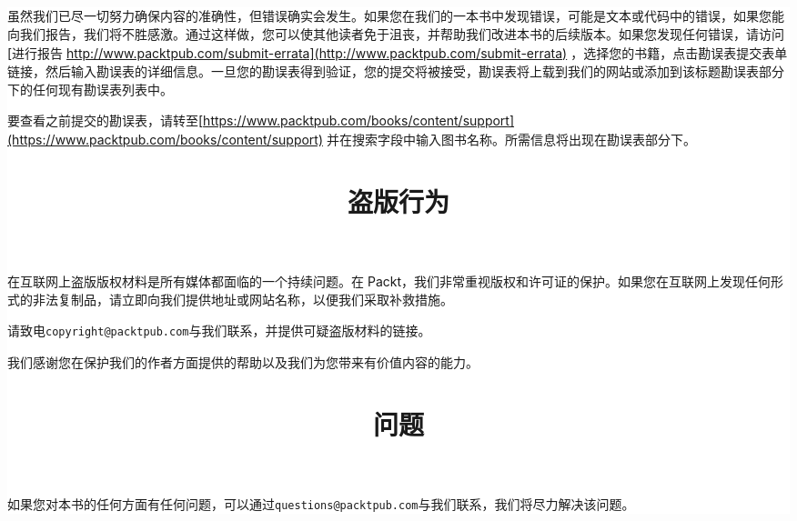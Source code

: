 </header>

虽然我们已尽一切努力确保内容的准确性，但错误确实会发生。如果您在我们的一本书中发现错误，可能是文本或代码中的错误，如果您能向我们报告，我们将不胜感激。通过这样做，您可以使其他读者免于沮丧，并帮助我们改进本书的后续版本。如果您发现任何错误，请访问[进行报告 http://www.packtpub.com/submit-errata](http://www.packtpub.com/submit-errata) ，选择您的书籍，点击勘误表提交表单链接，然后输入勘误表的详细信息。一旦您的勘误表得到验证，您的提交将被接受，勘误表将上载到我们的网站或添加到该标题勘误表部分下的任何现有勘误表列表中。

要查看之前提交的勘误表，请转至[https://www.packtpub.com/books/content/support](https://www.packtpub.com/books/content/support) 并在搜索字段中输入图书名称。所需信息将出现在勘误表部分下。

<header>

# 盗版行为

</header>

在互联网上盗版版权材料是所有媒体都面临的一个持续问题。在 Packt，我们非常重视版权和许可证的保护。如果您在互联网上发现任何形式的非法复制品，请立即向我们提供地址或网站名称，以便我们采取补救措施。

请致电`copyright@packtpub.com`与我们联系，并提供可疑盗版材料的链接。

我们感谢您在保护我们的作者方面提供的帮助以及我们为您带来有价值内容的能力。

<header>

# 问题

</header>

如果您对本书的任何方面有任何问题，可以通过`questions@packtpub.com`与我们联系，我们将尽力解决该问题。